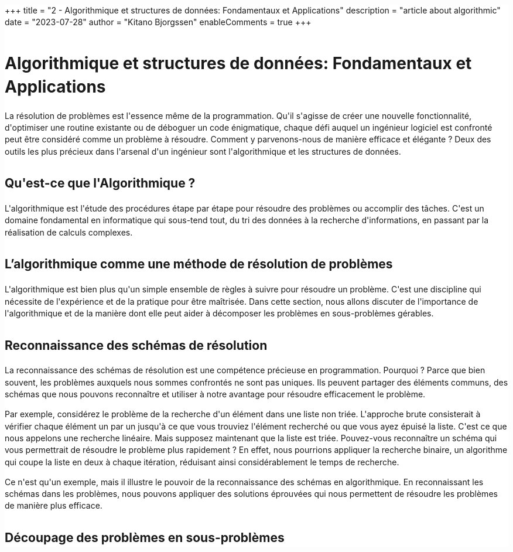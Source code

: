 +++
title = "2 - Algorithmique et structures de données: Fondamentaux et Applications"
description = "article about algorithmic"
date = "2023-07-28"
author = "Kitano Bjorgssen"
enableComments = true
+++

# Algorithmique et structures de données: Fondamentaux et Applications

La résolution de problèmes est l'essence même de la programmation. Qu'il s'agisse de créer une nouvelle fonctionnalité, d'optimiser une routine existante ou de déboguer un code énigmatique, chaque défi auquel un ingénieur logiciel est confronté peut être considéré comme un problème à résoudre. Comment y parvenons-nous de manière efficace et élégante ? Deux des outils les plus précieux dans l'arsenal d'un ingénieur sont l'algorithmique et les structures de données.

## Qu'est-ce que l'Algorithmique ?

L'algorithmique est l'étude des procédures étape par étape pour résoudre des problèmes ou accomplir des tâches. C'est un domaine fondamental en informatique qui sous-tend tout, du tri des données à la recherche d'informations, en passant par la réalisation de calculs complexes.

## L’algorithmique comme une méthode de résolution de problèmes

L'algorithmique est bien plus qu'un simple ensemble de règles à suivre pour résoudre un problème. C'est une discipline qui nécessite de l'expérience et de la pratique pour être maîtrisée. Dans cette section, nous allons discuter de l'importance de l'algorithmique et de la manière dont elle peut aider à décomposer les problèmes en sous-problèmes gérables.

## Reconnaissance des schémas de résolution

La reconnaissance des schémas de résolution est une compétence précieuse en programmation. Pourquoi ? Parce que bien souvent, les problèmes auxquels nous sommes confrontés ne sont pas uniques. Ils peuvent partager des éléments communs, des schémas que nous pouvons reconnaître et utiliser à notre avantage pour résoudre efficacement le problème.

Par exemple, considérez le problème de la recherche d'un élément dans une liste non triée. L'approche brute consisterait à vérifier chaque élément un par un jusqu'à ce que vous trouviez l'élément recherché ou que vous ayez épuisé la liste. C'est ce que nous appelons une recherche linéaire. Mais supposez maintenant que la liste est triée. Pouvez-vous reconnaître un schéma qui vous permettrait de résoudre le problème plus rapidement ? En effet, nous pourrions appliquer la recherche binaire, un algorithme qui coupe la liste en deux à chaque itération, réduisant ainsi considérablement le temps de recherche.

Ce n'est qu'un exemple, mais il illustre le pouvoir de la reconnaissance des schémas en algorithmique. En reconnaissant les schémas dans les problèmes, nous pouvons appliquer des solutions éprouvées qui nous permettent de résoudre les problèmes de manière plus efficace.

## Découpage des problèmes en sous-problèmes
